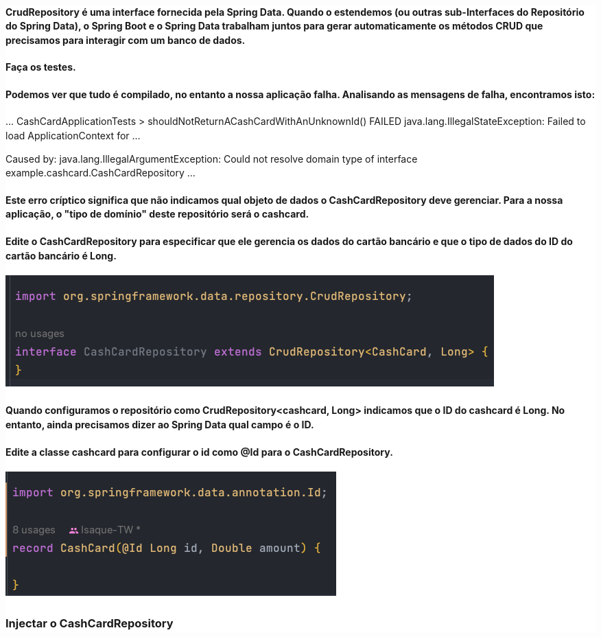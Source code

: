 #### CrudRepository é uma interface fornecida pela Spring Data. Quando o estendemos (ou outras sub-Interfaces do Repositório do Spring Data), o Spring Boot e o Spring Data trabalham juntos para gerar automaticamente os métodos CRUD que precisamos para interagir com um banco de dados.

#### Faça os testes.

#### Podemos ver que tudo é compilado, no entanto a nossa aplicação falha. Analisando as mensagens de falha, encontramos isto:
...
CashCardApplicationTests > shouldNotReturnACashCardWithAnUnknownId() FAILED
java.lang.IllegalStateException: Failed to load ApplicationContext for ...

Caused by:
java.lang.IllegalArgumentException: Could not resolve domain type of interface example.cashcard.CashCardRepository
...


#### Este erro críptico significa que não indicamos qual objeto de dados o CashCardRepository deve gerenciar. Para a nossa aplicação, o "tipo de domínio" deste repositório será o cashcard.
#### Edite o CashCardRepository para especificar que ele gerencia os dados do cartão bancário e que o tipo de dados do ID do cartão bancário é Long.
![img_51.png](img_51.png)
#### Quando configuramos o repositório como CrudRepository<cashcard, Long> indicamos que o ID do cashcard é Long. No entanto, ainda precisamos dizer ao Spring Data qual campo é o ID.

#### Edite a classe cashcard para configurar o id como @Id para o CashCardRepository.
![img_52.png](img_52.png)
### Injectar o CashCardRepository
